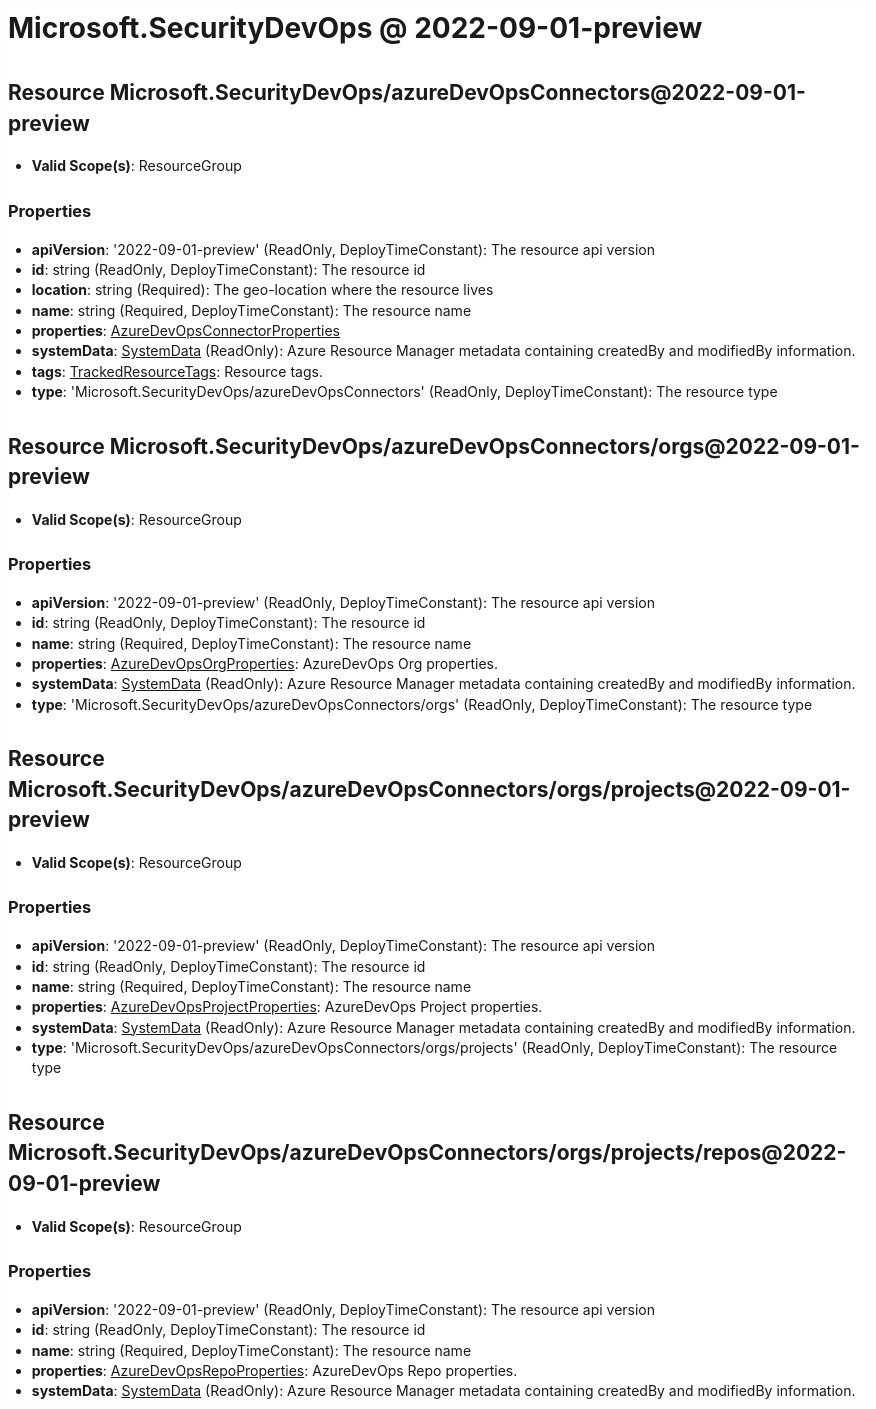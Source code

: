 # Microsoft.SecurityDevOps @ 2022-09-01-preview

## Resource Microsoft.SecurityDevOps/azureDevOpsConnectors@2022-09-01-preview
* **Valid Scope(s)**: ResourceGroup
### Properties
* **apiVersion**: '2022-09-01-preview' (ReadOnly, DeployTimeConstant): The resource api version
* **id**: string (ReadOnly, DeployTimeConstant): The resource id
* **location**: string (Required): The geo-location where the resource lives
* **name**: string (Required, DeployTimeConstant): The resource name
* **properties**: [AzureDevOpsConnectorProperties](#azuredevopsconnectorproperties)
* **systemData**: [SystemData](#systemdata) (ReadOnly): Azure Resource Manager metadata containing createdBy and modifiedBy information.
* **tags**: [TrackedResourceTags](#trackedresourcetags): Resource tags.
* **type**: 'Microsoft.SecurityDevOps/azureDevOpsConnectors' (ReadOnly, DeployTimeConstant): The resource type

## Resource Microsoft.SecurityDevOps/azureDevOpsConnectors/orgs@2022-09-01-preview
* **Valid Scope(s)**: ResourceGroup
### Properties
* **apiVersion**: '2022-09-01-preview' (ReadOnly, DeployTimeConstant): The resource api version
* **id**: string (ReadOnly, DeployTimeConstant): The resource id
* **name**: string (Required, DeployTimeConstant): The resource name
* **properties**: [AzureDevOpsOrgProperties](#azuredevopsorgproperties): AzureDevOps Org properties.
* **systemData**: [SystemData](#systemdata) (ReadOnly): Azure Resource Manager metadata containing createdBy and modifiedBy information.
* **type**: 'Microsoft.SecurityDevOps/azureDevOpsConnectors/orgs' (ReadOnly, DeployTimeConstant): The resource type

## Resource Microsoft.SecurityDevOps/azureDevOpsConnectors/orgs/projects@2022-09-01-preview
* **Valid Scope(s)**: ResourceGroup
### Properties
* **apiVersion**: '2022-09-01-preview' (ReadOnly, DeployTimeConstant): The resource api version
* **id**: string (ReadOnly, DeployTimeConstant): The resource id
* **name**: string (Required, DeployTimeConstant): The resource name
* **properties**: [AzureDevOpsProjectProperties](#azuredevopsprojectproperties): AzureDevOps Project properties.
* **systemData**: [SystemData](#systemdata) (ReadOnly): Azure Resource Manager metadata containing createdBy and modifiedBy information.
* **type**: 'Microsoft.SecurityDevOps/azureDevOpsConnectors/orgs/projects' (ReadOnly, DeployTimeConstant): The resource type

## Resource Microsoft.SecurityDevOps/azureDevOpsConnectors/orgs/projects/repos@2022-09-01-preview
* **Valid Scope(s)**: ResourceGroup
### Properties
* **apiVersion**: '2022-09-01-preview' (ReadOnly, DeployTimeConstant): The resource api version
* **id**: string (ReadOnly, DeployTimeConstant): The resource id
* **name**: string (Required, DeployTimeConstant): The resource name
* **properties**: [AzureDevOpsRepoProperties](#azuredevopsrepoproperties): AzureDevOps Repo properties.
* **systemData**: [SystemData](#systemdata) (ReadOnly): Azure Resource Manager metadata containing createdBy and modifiedBy information.